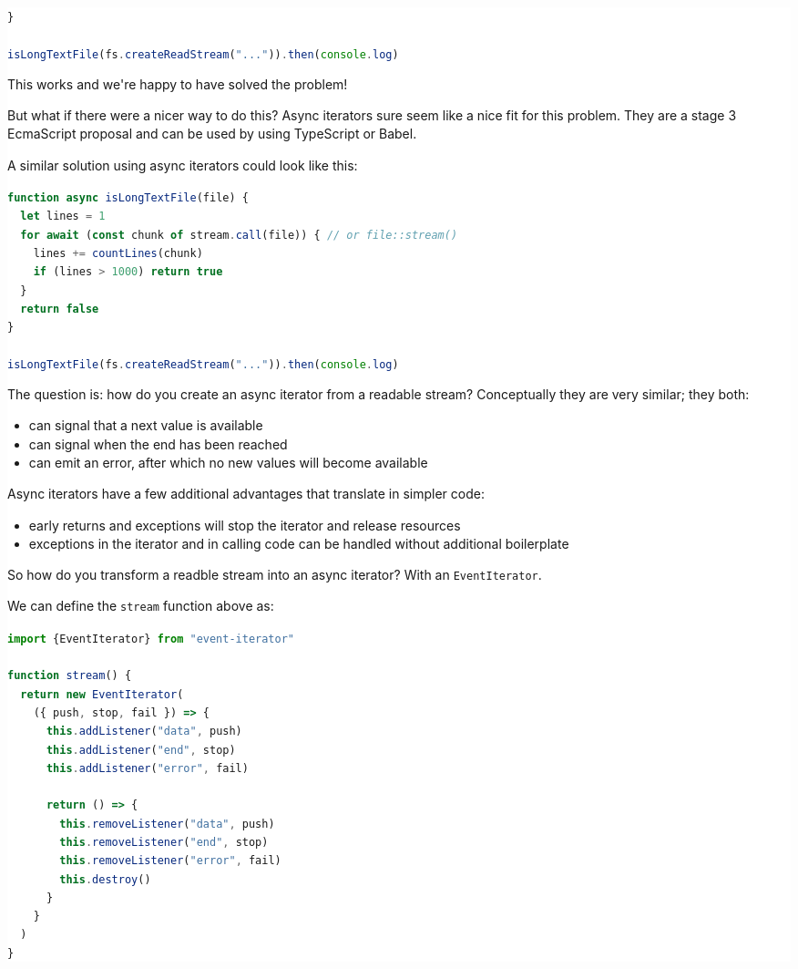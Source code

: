 ``` javascript
}

isLongTextFile(fs.createReadStream("...")).then(console.log)
```

This works and we're happy to have solved the problem!

But what if there were a nicer way to do this? Async iterators sure seem like a
nice fit for this problem. They are a stage 3 EcmaScript proposal and can be
used by using TypeScript or Babel.

A similar solution using async iterators could look like this:

``` javascript
function async isLongTextFile(file) {
  let lines = 1
  for await (const chunk of stream.call(file)) { // or file::stream()
    lines += countLines(chunk)
    if (lines > 1000) return true
  }
  return false
}

isLongTextFile(fs.createReadStream("...")).then(console.log)
```

The question is: how do you create an async iterator from a readable stream?
Conceptually they are very similar; they both:

  * can signal that a next value is available
  * can signal when the end has been reached
  * can emit an error, after which no new values will become available

Async iterators have a few additional advantages that translate in simpler code:

  * early returns and exceptions will stop the iterator and release resources
  * exceptions in the iterator and in calling code can be handled without additional boilerplate

So how do you transform a readble stream into an async iterator? With an `EventIterator`.

We can define the `stream` function above as:

``` javascript
import {EventIterator} from "event-iterator"

function stream() {
  return new EventIterator(
    ({ push, stop, fail }) => {
      this.addListener("data", push)
      this.addListener("end", stop)
      this.addListener("error", fail)

      return () => {
        this.removeListener("data", push)
        this.removeListener("end", stop)
        this.removeListener("error", fail)
        this.destroy()
      }
    }
  )
}
```
